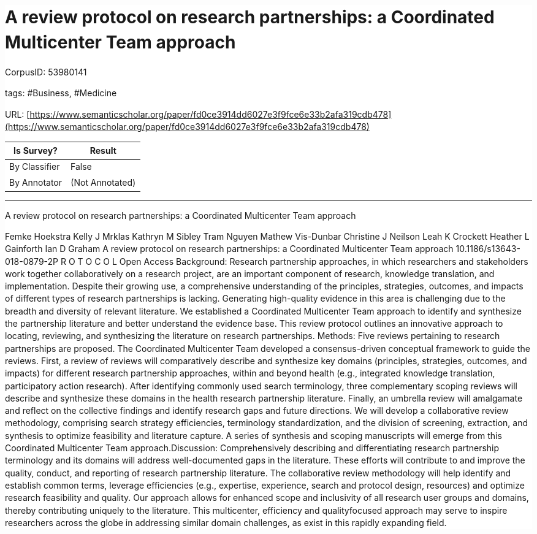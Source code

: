 # A review protocol on research partnerships: a Coordinated Multicenter Team approach

CorpusID: 53980141
 
tags: #Business, #Medicine

URL: [https://www.semanticscholar.org/paper/fd0ce3914dd6027e3f9fce6e33b2afa319cdb478](https://www.semanticscholar.org/paper/fd0ce3914dd6027e3f9fce6e33b2afa319cdb478)
 
| Is Survey?        | Result          |
| ----------------- | --------------- |
| By Classifier     | False |
| By Annotator      | (Not Annotated) |

---

A review protocol on research partnerships: a Coordinated Multicenter Team approach


Femke Hoekstra 
Kelly J Mrklas 
Kathryn M Sibley 
Tram Nguyen 
Mathew Vis-Dunbar 
Christine J Neilson 
Leah K Crockett 
Heather L Gainforth 
Ian D Graham 
A review protocol on research partnerships: a Coordinated Multicenter Team approach
10.1186/s13643-018-0879-2P R O T O C O L Open Access
Background: Research partnership approaches, in which researchers and stakeholders work together collaboratively on a research project, are an important component of research, knowledge translation, and implementation. Despite their growing use, a comprehensive understanding of the principles, strategies, outcomes, and impacts of different types of research partnerships is lacking. Generating high-quality evidence in this area is challenging due to the breadth and diversity of relevant literature. We established a Coordinated Multicenter Team approach to identify and synthesize the partnership literature and better understand the evidence base. This review protocol outlines an innovative approach to locating, reviewing, and synthesizing the literature on research partnerships. Methods: Five reviews pertaining to research partnerships are proposed. The Coordinated Multicenter Team developed a consensus-driven conceptual framework to guide the reviews. First, a review of reviews will comparatively describe and synthesize key domains (principles, strategies, outcomes, and impacts) for different research partnership approaches, within and beyond health (e.g., integrated knowledge translation, participatory action research). After identifying commonly used search terminology, three complementary scoping reviews will describe and synthesize these domains in the health research partnership literature. Finally, an umbrella review will amalgamate and reflect on the collective findings and identify research gaps and future directions. We will develop a collaborative review methodology, comprising search strategy efficiencies, terminology standardization, and the division of screening, extraction, and synthesis to optimize feasibility and literature capture. A series of synthesis and scoping manuscripts will emerge from this Coordinated Multicenter Team approach.Discussion: Comprehensively describing and differentiating research partnership terminology and its domains will address well-documented gaps in the literature. These efforts will contribute to and improve the quality, conduct, and reporting of research partnership literature. The collaborative review methodology will help identify and establish common terms, leverage efficiencies (e.g., expertise, experience, search and protocol design, resources) and optimize research feasibility and quality. Our approach allows for enhanced scope and inclusivity of all research user groups and domains, thereby contributing uniquely to the literature. This multicenter, efficiency and qualityfocused approach may serve to inspire researchers across the globe in addressing similar domain challenges, as exist in this rapidly expanding field.
